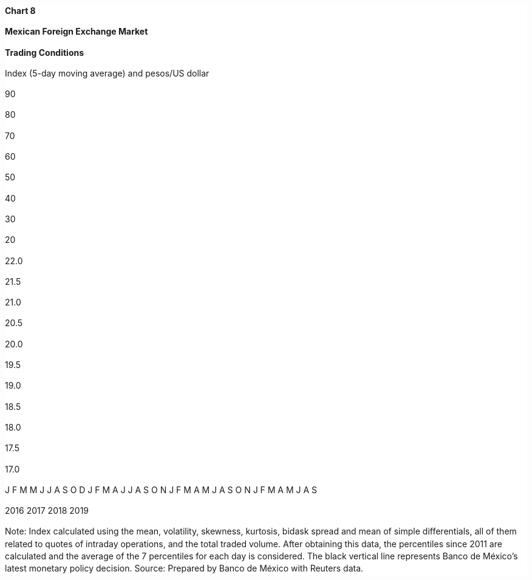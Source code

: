 **Chart 8**

**Mexican Foreign Exchange Market**

**Trading Conditions**

Index (5-day moving average) and pesos/US dollar


90

80


70

60


50

40


30

20


22.0

21.5

21.0

20.5

20.0

19.5

19.0

18.5

18.0

17.5

17.0


J F M M J J A S O D J F M A J J A S O N J F M A M J A S O N J F M A M J A S


2016 2017 2018 2019

Note: Index calculated using the mean, volatility, skewness, kurtosis, bidask spread and mean of simple differentials, all of them related to quotes of
intraday operations, and the total traded volume. After obtaining this data,
the percentiles since 2011 are calculated and the average of the 7
percentiles for each day is considered. The black vertical line represents
Banco de México’s latest monetary policy decision.
Source: Prepared by Banco de México with Reuters data.

